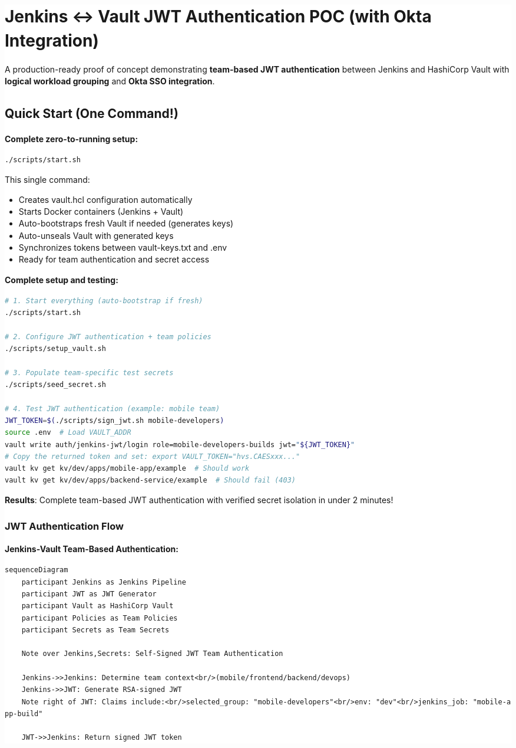 # Jenkins ↔ Vault JWT Authentication POC (with Okta Integration)

A production-ready proof of concept demonstrating **team-based JWT authentication** between Jenkins and HashiCorp Vault with **logical workload grouping** and **Okta SSO integration**.

## Quick Start (One Command!)

**Complete zero-to-running setup:**
```bash
./scripts/start.sh
```

This single command:
- Creates vault.hcl configuration automatically
- Starts Docker containers (Jenkins + Vault)
- Auto-bootstraps fresh Vault if needed (generates keys)
- Auto-unseals Vault with generated keys
- Synchronizes tokens between vault-keys.txt and .env
- Ready for team authentication and secret access

**Complete setup and testing:**
```bash
# 1. Start everything (auto-bootstrap if fresh)
./scripts/start.sh

# 2. Configure JWT authentication + team policies  
./scripts/setup_vault.sh

# 3. Populate team-specific test secrets
./scripts/seed_secret.sh

# 4. Test JWT authentication (example: mobile team)
JWT_TOKEN=$(./scripts/sign_jwt.sh mobile-developers)
source .env  # Load VAULT_ADDR
vault write auth/jenkins-jwt/login role=mobile-developers-builds jwt="${JWT_TOKEN}"
# Copy the returned token and set: export VAULT_TOKEN="hvs.CAESxxx..."
vault kv get kv/dev/apps/mobile-app/example  # Should work
vault kv get kv/dev/apps/backend-service/example  # Should fail (403)
```

**Results**: Complete team-based JWT authentication with verified secret isolation in under 2 minutes!

### JWT Authentication Flow

**Jenkins-Vault Team-Based Authentication:**

```mermaid
sequenceDiagram
    participant Jenkins as Jenkins Pipeline
    participant JWT as JWT Generator
    participant Vault as HashiCorp Vault
    participant Policies as Team Policies
    participant Secrets as Team Secrets

    Note over Jenkins,Secrets: Self-Signed JWT Team Authentication

    Jenkins->>Jenkins: Determine team context<br/>(mobile/frontend/backend/devops)
    Jenkins->>JWT: Generate RSA-signed JWT
    Note right of JWT: Claims include:<br/>selected_group: "mobile-developers"<br/>env: "dev"<br/>jenkins_job: "mobile-app-build"
    
    JWT->>Jenkins: Return signed JWT token
```